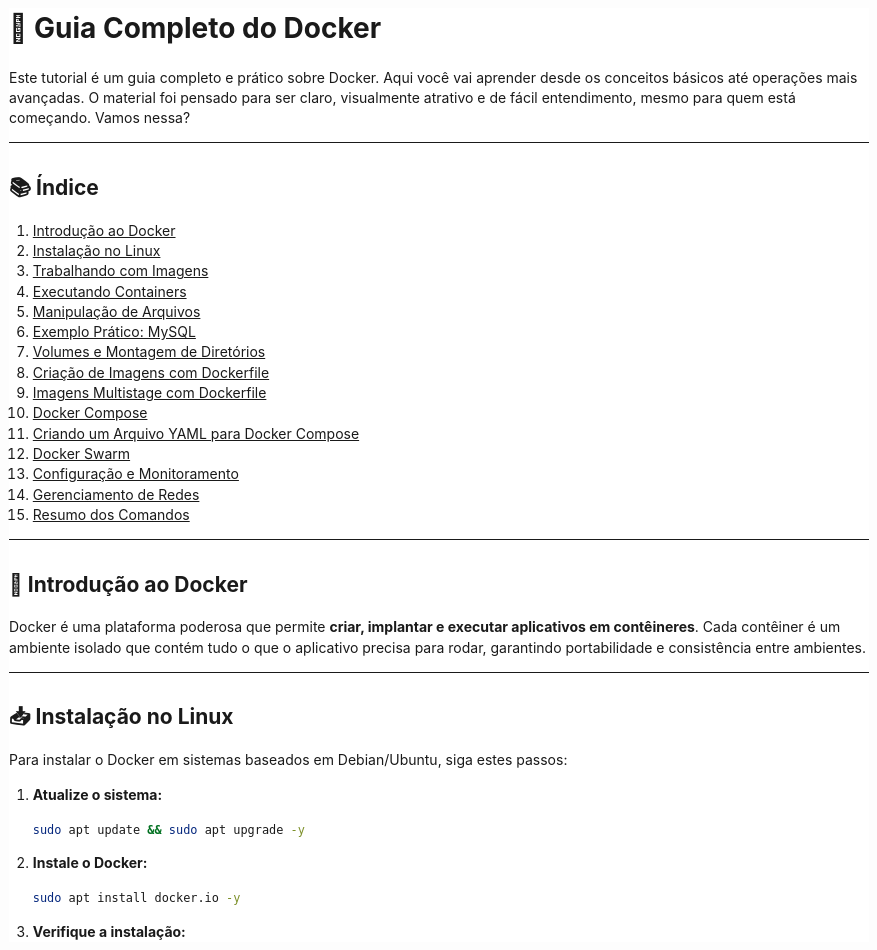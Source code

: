 # 🐳 Guia Completo do Docker

Este tutorial é um guia completo e prático sobre Docker. Aqui você vai aprender desde os conceitos básicos até operações mais avançadas. O material foi pensado para ser claro, visualmente atrativo e de fácil entendimento, mesmo para quem está começando. Vamos nessa?

---

## 📚 Índice

1. [Introdução ao Docker](#-introdução-ao-docker)
2. [Instalação no Linux](#-instalação-no-linux)
3. [Trabalhando com Imagens](#-trabalhando-com-imagens)
4. [Executando Containers](#-executando-containers)
5. [Manipulação de Arquivos](#-manipulação-de-arquivos)
6. [Exemplo Prático: MySQL](#-exemplo-rodando-um-banco-de-dados-mysql)
7. [Volumes e Montagem de Diretórios](#-volumes-e-montagem-de-diretórios)
8. [Criação de Imagens com Dockerfile](#-criação-de-imagens-com-dockerfile)
9. [Imagens Multistage com Dockerfile](#-criação-de-imagens-multistage-com-dockerfile)
10. [Docker Compose](#-como-instalar-o-docker-compose)
11. [Criando um Arquivo YAML para Docker Compose](#-como-criar-um-arquivo-yaml-para-docker-compose)
12. [Docker Swarm](#-o-que-é-docker-swarm)
13. [Configuração e Monitoramento](#-configuração-e-monitoramento)
14. [Gerenciamento de Redes](#-gerenciamento-de-redes)
15. [Resumo dos Comandos](#-resumo-dos-comandos)

---

## 🐳 Introdução ao Docker

Docker é uma plataforma poderosa que permite **criar, implantar e executar aplicativos em contêineres**. Cada contêiner é um ambiente isolado que contém tudo o que o aplicativo precisa para rodar, garantindo portabilidade e consistência entre ambientes.

---

## 📥 Instalação no Linux

Para instalar o Docker em sistemas baseados em Debian/Ubuntu, siga estes passos:

1. **Atualize o sistema:**

   ```bash
   sudo apt update && sudo apt upgrade -y
   ```

2. **Instale o Docker:**

   ```bash
   sudo apt install docker.io -y
   ```

3. **Verifique a instalação:**
